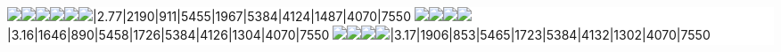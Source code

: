![](/item/3026.png)![](/item/6691.png)![](/item/1001.png)![](/item/1055.png)![](/item/1036.png)![](/item/1036.png)|2.77|2190|911|5455|1967|5384|4124|1487|4070|7550
![](/item/3026.png)![](/item/3095.png)![](/item/1055.png)![](/item/3006.png)|3.16|1646|890|5458|1726|5384|4126|1304|4070|7550
![](/item/3026.png)![](/item/6676.png)![](/item/1055.png)![](/item/3006.png)|3.17|1906|853|5465|1723|5384|4132|1302|4070|7550
